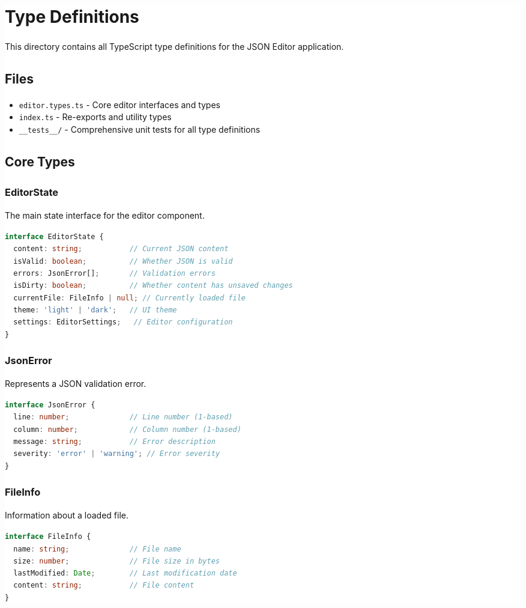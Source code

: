 # Type Definitions

This directory contains all TypeScript type definitions for the JSON Editor application.

## Files

- `editor.types.ts` - Core editor interfaces and types
- `index.ts` - Re-exports and utility types
- `__tests__/` - Comprehensive unit tests for all type definitions

## Core Types

### EditorState
The main state interface for the editor component.

```typescript
interface EditorState {
  content: string;           // Current JSON content
  isValid: boolean;          // Whether JSON is valid
  errors: JsonError[];       // Validation errors
  isDirty: boolean;          // Whether content has unsaved changes
  currentFile: FileInfo | null; // Currently loaded file
  theme: 'light' | 'dark';   // UI theme
  settings: EditorSettings;   // Editor configuration
}
```

### JsonError
Represents a JSON validation error.

```typescript
interface JsonError {
  line: number;              // Line number (1-based)
  column: number;            // Column number (1-based)
  message: string;           // Error description
  severity: 'error' | 'warning'; // Error severity
}
```

### FileInfo
Information about a loaded file.

```typescript
interface FileInfo {
  name: string;              // File name
  size: number;              // File size in bytes
  lastModified: Date;        // Last modification date
  content: string;           // File content
}
```
